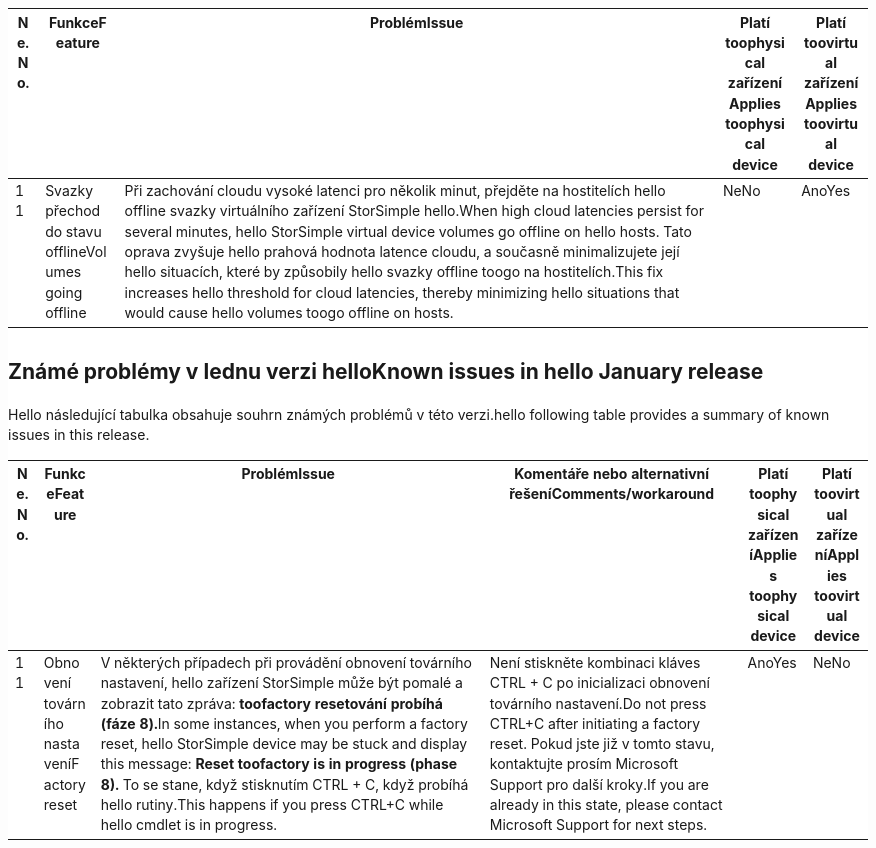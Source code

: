| <span data-ttu-id="b9dfe-124">Ne.</span><span class="sxs-lookup"><span data-stu-id="b9dfe-124">No.</span></span> | <span data-ttu-id="b9dfe-125">Funkce</span><span class="sxs-lookup"><span data-stu-id="b9dfe-125">Feature</span></span> | <span data-ttu-id="b9dfe-126">Problém</span><span class="sxs-lookup"><span data-stu-id="b9dfe-126">Issue</span></span> | <span data-ttu-id="b9dfe-127">Platí toophysical zařízení</span><span class="sxs-lookup"><span data-stu-id="b9dfe-127">Applies toophysical device</span></span> | <span data-ttu-id="b9dfe-128">Platí toovirtual zařízení</span><span class="sxs-lookup"><span data-stu-id="b9dfe-128">Applies toovirtual device</span></span> |
| --- | --- | --- | --- | --- |
| <span data-ttu-id="b9dfe-129">1</span><span class="sxs-lookup"><span data-stu-id="b9dfe-129">1</span></span> |<span data-ttu-id="b9dfe-130">Svazky přechod do stavu offline</span><span class="sxs-lookup"><span data-stu-id="b9dfe-130">Volumes going offline</span></span> |<span data-ttu-id="b9dfe-131">Při zachování cloudu vysoké latenci pro několik minut, přejděte na hostitelích hello offline svazky virtuálního zařízení StorSimple hello.</span><span class="sxs-lookup"><span data-stu-id="b9dfe-131">When high cloud latencies persist for several minutes, hello StorSimple virtual device volumes go offline on hello hosts.</span></span> <span data-ttu-id="b9dfe-132">Tato oprava zvyšuje hello prahová hodnota latence cloudu, a současně minimalizujete její hello situacích, které by způsobily hello svazky offline toogo na hostitelích.</span><span class="sxs-lookup"><span data-stu-id="b9dfe-132">This fix increases hello threshold for cloud latencies, thereby minimizing hello situations that would cause hello volumes toogo offline on hosts.</span></span> |<span data-ttu-id="b9dfe-133">Ne</span><span class="sxs-lookup"><span data-stu-id="b9dfe-133">No</span></span> |<span data-ttu-id="b9dfe-134">Ano</span><span class="sxs-lookup"><span data-stu-id="b9dfe-134">Yes</span></span> |

## <a name="known-issues-in-hello-january-release"></a><span data-ttu-id="b9dfe-135">Známé problémy v lednu verzi hello</span><span class="sxs-lookup"><span data-stu-id="b9dfe-135">Known issues in hello January release</span></span>
<span data-ttu-id="b9dfe-136">Hello následující tabulka obsahuje souhrn známých problémů v této verzi.</span><span class="sxs-lookup"><span data-stu-id="b9dfe-136">hello following table provides a summary of known issues in this release.</span></span>

| <span data-ttu-id="b9dfe-137">Ne.</span><span class="sxs-lookup"><span data-stu-id="b9dfe-137">No.</span></span> | <span data-ttu-id="b9dfe-138">Funkce</span><span class="sxs-lookup"><span data-stu-id="b9dfe-138">Feature</span></span> | <span data-ttu-id="b9dfe-139">Problém</span><span class="sxs-lookup"><span data-stu-id="b9dfe-139">Issue</span></span> | <span data-ttu-id="b9dfe-140">Komentáře nebo alternativní řešení</span><span class="sxs-lookup"><span data-stu-id="b9dfe-140">Comments/workaround</span></span> | <span data-ttu-id="b9dfe-141">Platí toophysical zařízení</span><span class="sxs-lookup"><span data-stu-id="b9dfe-141">Applies toophysical device</span></span> | <span data-ttu-id="b9dfe-142">Platí toovirtual zařízení</span><span class="sxs-lookup"><span data-stu-id="b9dfe-142">Applies toovirtual device</span></span> |
| --- | --- | --- | --- | --- | --- |
| <span data-ttu-id="b9dfe-143">1</span><span class="sxs-lookup"><span data-stu-id="b9dfe-143">1</span></span> |<span data-ttu-id="b9dfe-144">Obnovení továrního nastavení</span><span class="sxs-lookup"><span data-stu-id="b9dfe-144">Factory reset</span></span> |<span data-ttu-id="b9dfe-145">V některých případech při provádění obnovení továrního nastavení, hello zařízení StorSimple může být pomalé a zobrazit tato zpráva: **toofactory resetování probíhá (fáze 8).**</span><span class="sxs-lookup"><span data-stu-id="b9dfe-145">In some instances, when you perform a factory reset, hello StorSimple device may be stuck and display this message: **Reset toofactory is in progress (phase 8).**</span></span> <span data-ttu-id="b9dfe-146">To se stane, když stisknutím CTRL + C, když probíhá hello rutiny.</span><span class="sxs-lookup"><span data-stu-id="b9dfe-146">This happens if you press CTRL+C while hello cmdlet is in progress.</span></span> |<span data-ttu-id="b9dfe-147">Není stiskněte kombinaci kláves CTRL + C po inicializaci obnovení továrního nastavení.</span><span class="sxs-lookup"><span data-stu-id="b9dfe-147">Do not press CTRL+C after initiating a factory reset.</span></span> <span data-ttu-id="b9dfe-148">Pokud jste již v tomto stavu, kontaktujte prosím Microsoft Support pro další kroky.</span><span class="sxs-lookup"><span data-stu-id="b9dfe-148">If you are already in this state, please contact Microsoft Support for next steps.</span></span> |<span data-ttu-id="b9dfe-149">Ano</span><span class="sxs-lookup"><span data-stu-id="b9dfe-149">Yes</span></span> |<span data-ttu-id="b9dfe-150">Ne</span><span class="sxs-lookup"><span data-stu-id="b9dfe-150">No</span></span> |